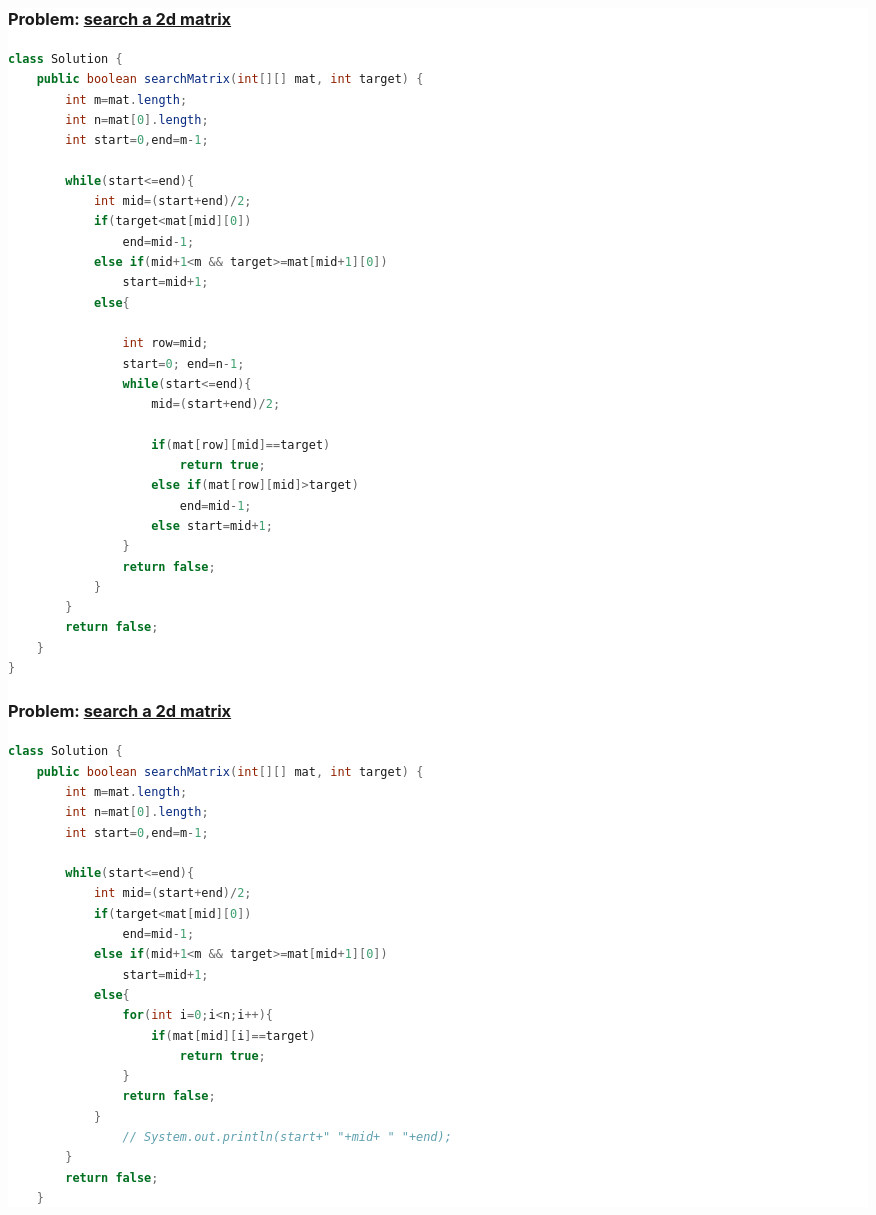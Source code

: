 ### Problem: [search a 2d matrix](https://leetcode.com/problems/search-a-2d-matrix/)

```java
class Solution {
    public boolean searchMatrix(int[][] mat, int target) {
        int m=mat.length;
        int n=mat[0].length;
        int start=0,end=m-1; 
     
        while(start<=end){
            int mid=(start+end)/2;
            if(target<mat[mid][0])
                end=mid-1;
            else if(mid+1<m && target>=mat[mid+1][0])
                start=mid+1;
            else{

                int row=mid;
                start=0; end=n-1; 
                while(start<=end){
                    mid=(start+end)/2;

                    if(mat[row][mid]==target)
                        return true;
                    else if(mat[row][mid]>target)
                        end=mid-1;
                    else start=mid+1;
                }
                return false;
            }
        }
        return false;
    }
}
```

### Problem: [search a 2d matrix](https://leetcode.com/problems/search-a-2d-matrix/)

```java
class Solution {
    public boolean searchMatrix(int[][] mat, int target) {
        int m=mat.length;
        int n=mat[0].length;
        int start=0,end=m-1; 
     
        while(start<=end){
            int mid=(start+end)/2;
            if(target<mat[mid][0])
                end=mid-1;
            else if(mid+1<m && target>=mat[mid+1][0])
                start=mid+1;
            else{
                for(int i=0;i<n;i++){
                    if(mat[mid][i]==target)
                        return true;
                }
                return false;
            }
                // System.out.println(start+" "+mid+ " "+end);
        }
        return false;
    }
```